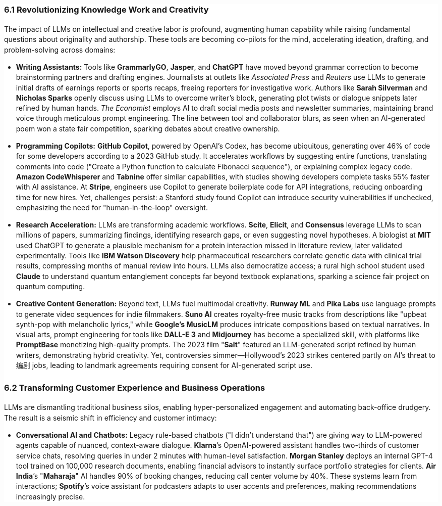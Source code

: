 ### 6.1 Revolutionizing Knowledge Work and Creativity

The impact of LLMs on intellectual and creative labor is profound, augmenting human capability while raising fundamental questions about originality and authorship. These tools are becoming co-pilots for the mind, accelerating ideation, drafting, and problem-solving across domains:

*   **Writing Assistants:** Tools like **GrammarlyGO**, **Jasper**, and **ChatGPT** have moved beyond grammar correction to become brainstorming partners and drafting engines. Journalists at outlets like *Associated Press* and *Reuters* use LLMs to generate initial drafts of earnings reports or sports recaps, freeing reporters for investigative work. Authors like **Sarah Silverman** and **Nicholas Sparks** openly discuss using LLMs to overcome writer’s block, generating plot twists or dialogue snippets later refined by human hands. *The Economist* employs AI to draft social media posts and newsletter summaries, maintaining brand voice through meticulous prompt engineering. The line between tool and collaborator blurs, as seen when an AI-generated poem won a state fair competition, sparking debates about creative ownership.

*   **Programming Copilots:** **GitHub Copilot**, powered by OpenAI’s Codex, has become ubiquitous, generating over 46% of code for some developers according to a 2023 GitHub study. It accelerates workflows by suggesting entire functions, translating comments into code ("Create a Python function to calculate Fibonacci sequence"), or explaining complex legacy code. **Amazon CodeWhisperer** and **Tabnine** offer similar capabilities, with studies showing developers complete tasks 55% faster with AI assistance. At **Stripe**, engineers use Copilot to generate boilerplate code for API integrations, reducing onboarding time for new hires. Yet, challenges persist: a Stanford study found Copilot can introduce security vulnerabilities if unchecked, emphasizing the need for "human-in-the-loop" oversight.

*   **Research Acceleration:** LLMs are transforming academic workflows. **Scite**, **Elicit**, and **Consensus** leverage LLMs to scan millions of papers, summarizing findings, identifying research gaps, or even suggesting novel hypotheses. A biologist at **MIT** used ChatGPT to generate a plausible mechanism for a protein interaction missed in literature review, later validated experimentally. Tools like **IBM Watson Discovery** help pharmaceutical researchers correlate genetic data with clinical trial results, compressing months of manual review into hours. LLMs also democratize access; a rural high school student used **Claude** to understand quantum entanglement concepts far beyond textbook explanations, sparking a science fair project on quantum computing.

*   **Creative Content Generation:** Beyond text, LLMs fuel multimodal creativity. **Runway ML** and **Pika Labs** use language prompts to generate video sequences for indie filmmakers. **Suno AI** creates royalty-free music tracks from descriptions like "upbeat synth-pop with melancholic lyrics," while **Google’s MusicLM** produces intricate compositions based on textual narratives. In visual arts, prompt engineering for tools like **DALL-E 3** and **Midjourney** has become a specialized skill, with platforms like **PromptBase** monetizing high-quality prompts. The 2023 film "**Salt**" featured an LLM-generated script refined by human writers, demonstrating hybrid creativity. Yet, controversies simmer—Hollywood’s 2023 strikes centered partly on AI’s threat to编剧 jobs, leading to landmark agreements requiring consent for AI-generated script use.

### 6.2 Transforming Customer Experience and Business Operations

LLMs are dismantling traditional business silos, enabling hyper-personalized engagement and automating back-office drudgery. The result is a seismic shift in efficiency and customer intimacy:

*   **Conversational AI and Chatbots:** Legacy rule-based chatbots ("I didn’t understand that") are giving way to LLM-powered agents capable of nuanced, context-aware dialogue. **Klarna**’s OpenAI-powered assistant handles two-thirds of customer service chats, resolving queries in under 2 minutes with human-level satisfaction. **Morgan Stanley** deploys an internal GPT-4 tool trained on 100,000 research documents, enabling financial advisors to instantly surface portfolio strategies for clients. **Air India**’s "**Maharaja**" AI handles 90% of booking changes, reducing call center volume by 40%. These systems learn from interactions; **Spotify**’s voice assistant for podcasters adapts to user accents and preferences, making recommendations increasingly precise.
